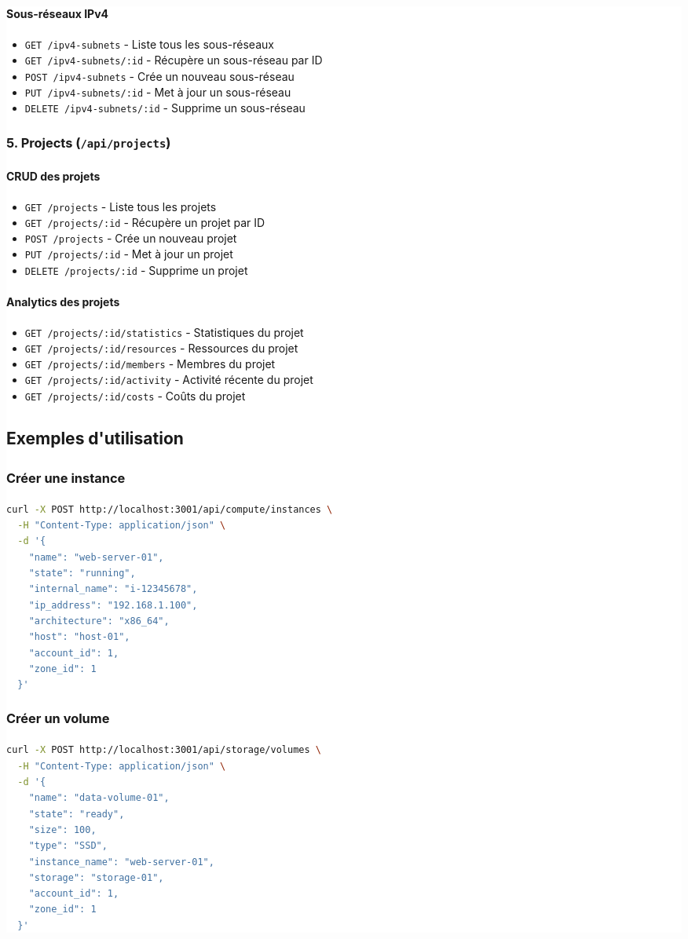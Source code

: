 #### Sous-réseaux IPv4
- `GET /ipv4-subnets` - Liste tous les sous-réseaux
- `GET /ipv4-subnets/:id` - Récupère un sous-réseau par ID
- `POST /ipv4-subnets` - Crée un nouveau sous-réseau
- `PUT /ipv4-subnets/:id` - Met à jour un sous-réseau
- `DELETE /ipv4-subnets/:id` - Supprime un sous-réseau

### 5. Projects (`/api/projects`)

#### CRUD des projets
- `GET /projects` - Liste tous les projets
- `GET /projects/:id` - Récupère un projet par ID
- `POST /projects` - Crée un nouveau projet
- `PUT /projects/:id` - Met à jour un projet
- `DELETE /projects/:id` - Supprime un projet

#### Analytics des projets
- `GET /projects/:id/statistics` - Statistiques du projet
- `GET /projects/:id/resources` - Ressources du projet
- `GET /projects/:id/members` - Membres du projet
- `GET /projects/:id/activity` - Activité récente du projet
- `GET /projects/:id/costs` - Coûts du projet

## Exemples d'utilisation

### Créer une instance
```bash
curl -X POST http://localhost:3001/api/compute/instances \
  -H "Content-Type: application/json" \
  -d '{
    "name": "web-server-01",
    "state": "running",
    "internal_name": "i-12345678",
    "ip_address": "192.168.1.100",
    "architecture": "x86_64",
    "host": "host-01",
    "account_id": 1,
    "zone_id": 1
  }'
```

### Créer un volume
```bash
curl -X POST http://localhost:3001/api/storage/volumes \
  -H "Content-Type: application/json" \
  -d '{
    "name": "data-volume-01",
    "state": "ready",
    "size": 100,
    "type": "SSD",
    "instance_name": "web-server-01",
    "storage": "storage-01",
    "account_id": 1,
    "zone_id": 1
  }'
```
